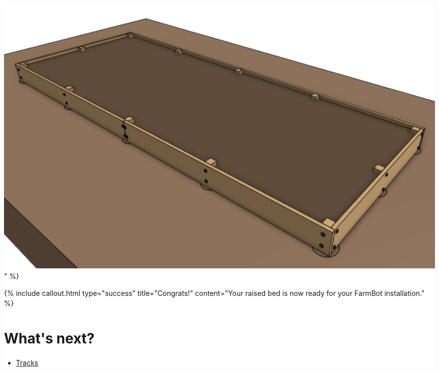 ![fill genesis xl bed](_images/fixed_raised_bed_fill_bed_xl.png)
" %}

{%
include callout.html
type="success"
title="Congrats!"
content="Your raised bed is now ready for your FarmBot installation."
%}

# What's next?

 * [Tracks](../tracks.md)
